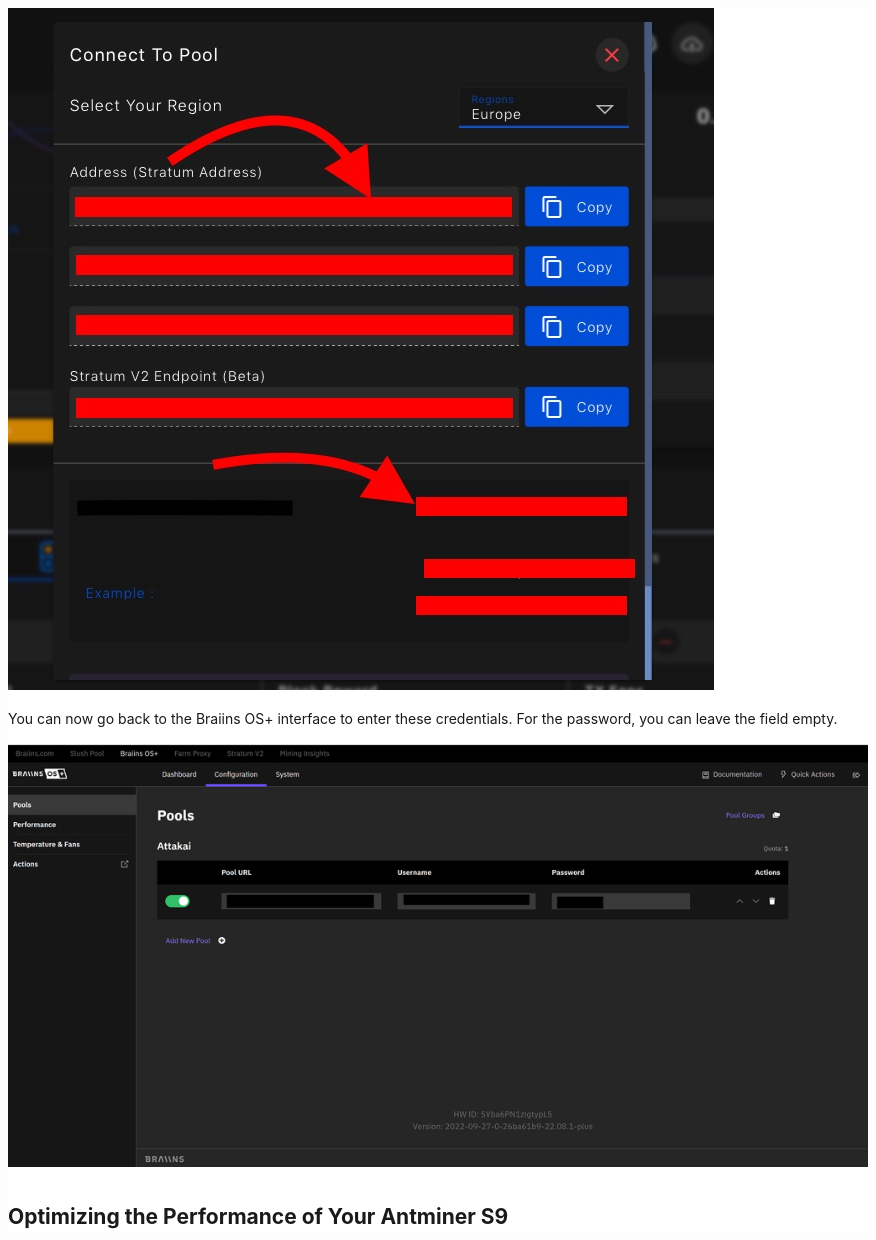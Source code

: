 ![image](assets/software/20.jpeg)

You can now go back to the Braiins OS+ interface to enter these credentials. For the password, you can leave the field empty.

![image](assets/software/21.jpeg)
## Optimizing the Performance of Your Antminer S9